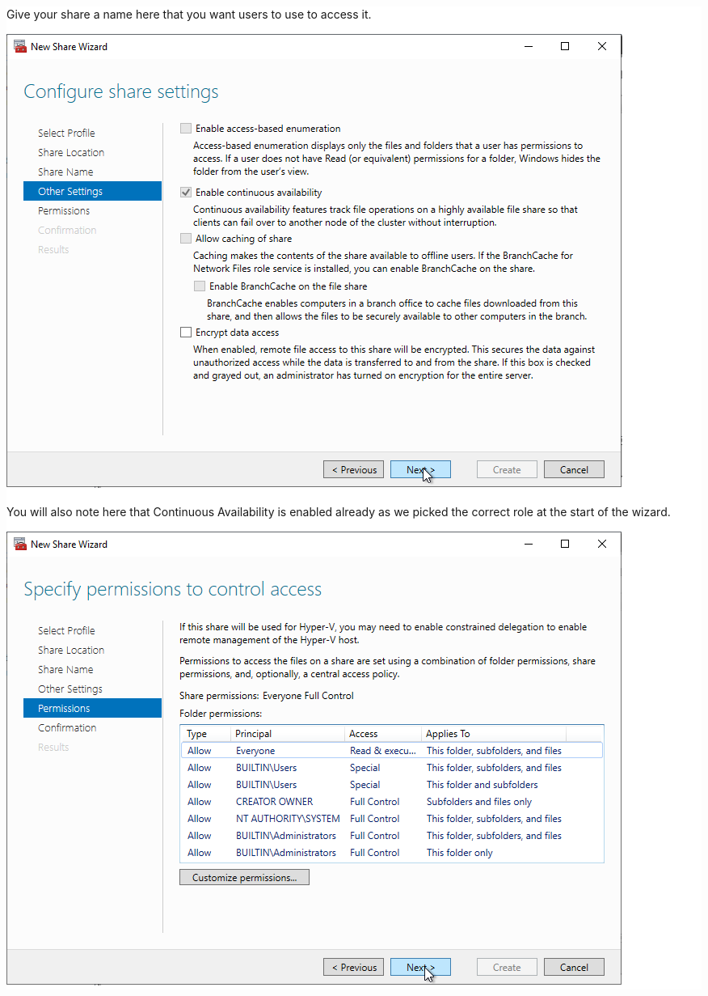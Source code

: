 Give your share a name here that you want users to use to access it.

![](images/032920_1849_Howtobuilda66.png)

You will also note here that Continuous Availability is enabled already as we picked the correct role at the start of the wizard.

![](images/032920_1849_Howtobuilda67.png)